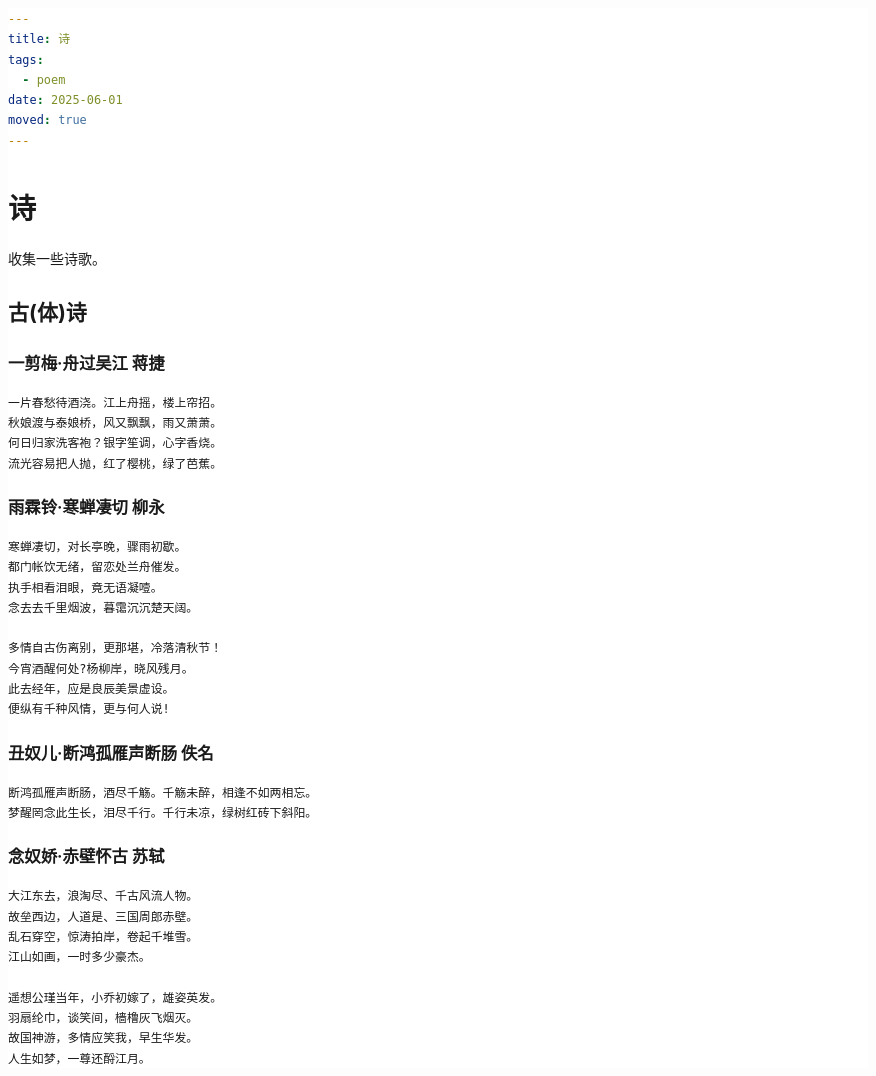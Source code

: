 ```yaml
---
title: 诗
tags:
  - poem
date: 2025-06-01
moved: true
---
```


# 诗

收集一些诗歌。

## 古(体)诗

### 一剪梅·舟过吴江 蒋捷

    一片春愁待酒浇。江上舟摇，楼上帘招。
    秋娘渡与泰娘桥，风又飘飘，雨又萧萧。
    何日归家洗客袍？银字笙调，心字香烧。
    流光容易把人抛，红了樱桃，绿了芭蕉。

### 雨霖铃·寒蝉凄切 柳永

    寒蝉凄切，对长亭晚，骤雨初歇。
    都门帐饮无绪，留恋处兰舟催发。
    执手相看泪眼，竟无语凝噎。
    念去去千里烟波，暮霭沉沉楚天阔。

    多情自古伤离别，更那堪，冷落清秋节！
    今宵酒醒何处?杨柳岸，晓风残月。
    此去经年，应是良辰美景虚设。
    便纵有千种风情，更与何人说!

### 丑奴儿·断鸿孤雁声断肠 佚名

    断鸿孤雁声断肠，酒尽千觞。千觞未醉，相逢不如两相忘。
    梦醒罔念此生长，泪尽千行。千行未凉，绿树红砖下斜阳。

### 念奴娇·赤壁怀古 苏轼

    大江东去，浪淘尽、千古风流人物。
    故垒西边，人道是、三国周郎赤壁。
    乱石穿空，惊涛拍岸，卷起千堆雪。
    江山如画，一时多少豪杰。

    遥想公瑾当年，小乔初嫁了，雄姿英发。
    羽扇纶巾，谈笑间，樯橹灰飞烟灭。
    故国神游，多情应笑我，早生华发。
    人生如梦，一尊还酹江月。
